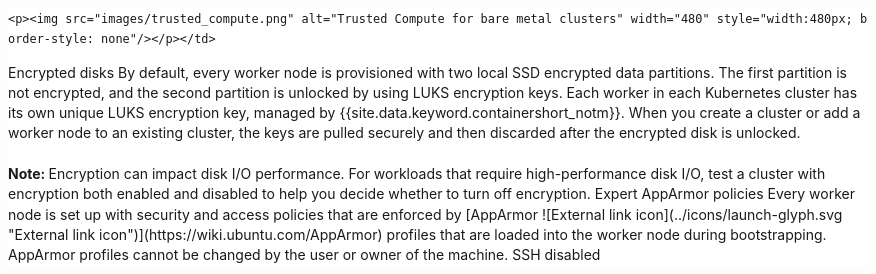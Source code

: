     <p><img src="images/trusted_compute.png" alt="Trusted Compute for bare metal clusters" width="480" style="width:480px; border-style: none"/></p></td>
  </tr>
    <tr>
  <td id="encrypted_disk">Encrypted disks</td>
    <td>By default, every worker node is provisioned with two local SSD encrypted data partitions. The first partition is not encrypted, and the second partition is unlocked by using LUKS encryption keys. Each worker in each Kubernetes cluster has its own unique LUKS encryption key, managed by {{site.data.keyword.containershort_notm}}. When you create a cluster or add a worker node to an existing cluster, the keys are pulled securely and then discarded after the encrypted disk is unlocked.</br></br><strong>Note: </strong>Encryption can impact disk I/O performance. For workloads that require high-performance disk I/O, test a cluster with encryption both enabled and disabled to help you decide whether to turn off encryption.</td>
      </tr>
    <tr>
      <td>Expert AppArmor policies</td>
      <td>Every worker node is set up with security and access policies that are enforced by [AppArmor ![External link icon](../icons/launch-glyph.svg "External link icon")](https://wiki.ubuntu.com/AppArmor) profiles that are loaded into the worker node during bootstrapping. AppArmor profiles cannot be changed by the user or owner of the machine. </td>
    </tr>
    <tr>
      <td>SSH disabled</td>